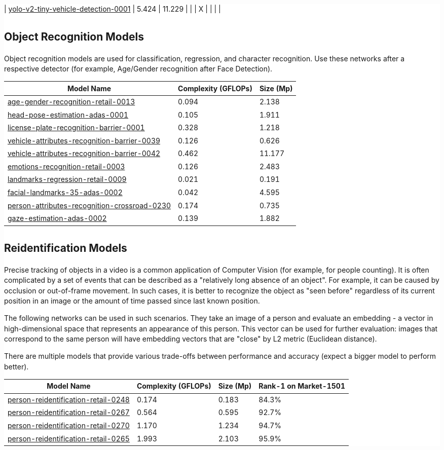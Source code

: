 | [yolo-v2-tiny-vehicle-detection-0001](./yolo-v2-tiny-vehicle-detection-0001/description/yolo-v2-tiny-vehicle-detection-0001.md)                                                     | 5.424                | 11.229     |       |         | X        |       |                |         |


## Object Recognition Models

Object recognition models are used for classification, regression, and character
recognition. Use these networks after a respective detector (for example,
Age/Gender recognition after Face Detection).

| Model Name                                                                                                                                                  | Complexity (GFLOPs)  | Size (Mp)  |
|-------------------------------------------------------------------------------------------------------------------------------------------------------------|--------------------- |----------- |
| [age-gender-recognition-retail-0013](./age-gender-recognition-retail-0013/description/age-gender-recognition-retail-0013.md)                                | 0.094                | 2.138      |
| [head-pose-estimation-adas-0001](./head-pose-estimation-adas-0001/description/head-pose-estimation-adas-0001.md)                                            | 0.105                | 1.911      |
| [license-plate-recognition-barrier-0001](./license-plate-recognition-barrier-0001/description/license-plate-recognition-barrier-0001.md)                    | 0.328                | 1.218      |
| [vehicle-attributes-recognition-barrier-0039](./vehicle-attributes-recognition-barrier-0039/description/vehicle-attributes-recognition-barrier-0039.md)     | 0.126                | 0.626      |
| [vehicle-attributes-recognition-barrier-0042](./vehicle-attributes-recognition-barrier-0042/description/vehicle-attributes-recognition-barrier-0042.md)     | 0.462                | 11.177     |
| [emotions-recognition-retail-0003](./emotions-recognition-retail-0003/description/emotions-recognition-retail-0003.md)                                      | 0.126                | 2.483      |
| [landmarks-regression-retail-0009](./landmarks-regression-retail-0009/description/landmarks-regression-retail-0009.md)                                      | 0.021                | 0.191      |
| [facial-landmarks-35-adas-0002](./facial-landmarks-35-adas-0002/description/facial-landmarks-35-adas-0002.md)                                               | 0.042                | 4.595      |
| [person-attributes-recognition-crossroad-0230](./person-attributes-recognition-crossroad-0230/description/person-attributes-recognition-crossroad-0230.md)  | 0.174                | 0.735      |
| [gaze-estimation-adas-0002](./gaze-estimation-adas-0002/description/gaze-estimation-adas-0002.md)                                                           | 0.139                | 1.882      |

## Reidentification Models

Precise tracking of objects in a video is a common application of Computer
Vision (for example, for people counting). It is often complicated by a set of
events that can be described as a "relatively long absence of an object". For
example, it can be caused by occlusion or out-of-frame movement. In such cases,
it is better to recognize the object as "seen before" regardless of its current
position in an image or the amount of time passed since last known position.

The following networks can be used in such scenarios. They take an image of a
person and evaluate an embedding - a vector in high-dimensional space that
represents an appearance of this person. This vector can be used for further
evaluation: images that correspond to the same person will have embedding
vectors that are "close" by L2 metric (Euclidean distance).

There are multiple models that provide various trade-offs between performance
and accuracy (expect a bigger model to perform better).

| Model Name                                                                                                                        | Complexity (GFLOPs)  | Size (Mp)  | Rank-1 on Market-1501 |
|-----------------------------------------------------------------------------------------------------------------------------------|--------------------- |----------- |------------------ |
| [person-reidentification-retail-0248](./person-reidentification-retail-0248/description/person-reidentification-retail-0248.md)   | 0.174                | 0.183      | 84.3%             |
| [person-reidentification-retail-0267](./person-reidentification-retail-0267/description/person-reidentification-retail-0267.md)   | 0.564                | 0.595      | 92.7%             |
| [person-reidentification-retail-0270](./person-reidentification-retail-0270/description/person-reidentification-retail-0270.md)   | 1.170                | 1.234      | 94.7%             |
| [person-reidentification-retail-0265](./person-reidentification-retail-0265/description/person-reidentification-retail-0265.md)   | 1.993                | 2.103      | 95.9%             |
